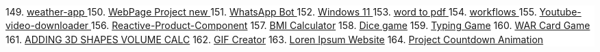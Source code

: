 <tr align="center">
<td align="center"> 149.</td>
<td align="center"> <a href="https://github.com/pranjay-poddar/Dev-Geeks/tree/main/Js-Projects/weather-app">  weather-app </a></td>
<td align="center"> 150.</td>
<td align="center"> <a href="https://github.com/pranjay-poddar/Dev-Geeks/tree/main/Frontend-Projects/WebPage%20Project%20new">  WebPage Project new </a></td>
<td align="center"> 151.</td>
<td align="center"> <a href="https://github.com/pranjay-poddar/Dev-Geeks/tree/main/ML%20Projects/WhatsApp%20Bot"> WhatsApp Bot </a></td>
<td align="center"> 152.</td>
<td align="center"> <a href="https://github.com/pranjay-poddar/Dev-Geeks/tree/main/Js-Projects/Windows%2011"> Windows 11  </a></td>
</tr>

<tr align="center">
<td align="center"> 153.</td>
<td align="center"> <a href="https://github.com/pranjay-poddar/Dev-Geeks/tree/main/ML%20Projects/word%20to%20pdf">  word to pdf </a></td>
<td align="center"> 154.</td>
<td align="center"> <a href="https://github.com/pranjay-poddar/Dev-Geeks/tree/main/.github/workflows">  workflows </a></td>
<td align="center"> 155.</td>
<td align="center"> <a href="https://github.com/pranjay-poddar/Dev-Geeks/tree/main/ML%20Projects/Youtube-video-downloader"> Youtube-video-downloader </a></td>
<td align="center"> 156.</td>
<td align="center"> <a href="https://github.com/pranjay-poddar/Dev-Geeks/tree/main/React-JS%20Projects/responsive-product-component">Reactive-Product-Component</a></td>
</tr>

<tr align="center">
<td align="center"> 157.</td>
<td align="center"> <a href="https://github.com/sumitkr2000/BMI_Calculator/tree/main/bmi-calculator">BMI Calculator</a></td>
<td align="center"> 158.</td>
<td align="center"> <a href="https://github.com/pranjay-poddar/Dev-Geeks/tree/main/Js-Games/dice%20game">  Dice game</a></td>
<td align="center"> 159.</td>
<td align="center"> <a href="https://github.com/pranjay-poddar/Dev-Geeks/tree/main/Js-Games/Typer">  Typing Game</a></td>
<td align="center"> 160.</td>
<td align="center"> <a href="https://github.com/pranjay-poddar/Dev-Geeks/blob/main/Python%20Projects/WarCardGame.py">  WAR Card Game</a></td>
</tr>

<tr align="center">
<td align="center"> 161.</td>
<td align="center"> <a href="https://github.com/pranjay-poddar/Dev-Geeks/tree/main/Js-Projects/3D_Sapes_Volume_Calculator">  ADDING 3D SHAPES VOLUME CALC</a></td>
<td align="center"> 162.</td>
<td align="center"> <a href="https://github.com/pranjay-poddar/Dev-Geeks/blob/d6d03a80bb2290e0ccc60f4a50bb5e1e20682f0c/Python%20Projects/Gif%20Creator/video-to-gif.py">  GIF Creator</a></td>
<td align="center"> 163.</td>
<td align="center"> <a href="https://github.com/pranjay-poddar/Dev-Geeks/tree/main/Frontend-Projects/lorem%20ipsum%20website%20with%20custom%20scrollbar"> Loren Ipsum Website</a></td>
<td align="center"> 164.</td>
<td align="center"> <a href="https://github.com/pranjay-poddar/Dev-Geeks/tree/main/Animations-CSS/Countdown_Animation"> Project Countdown Animation</a></td>
</tr>
